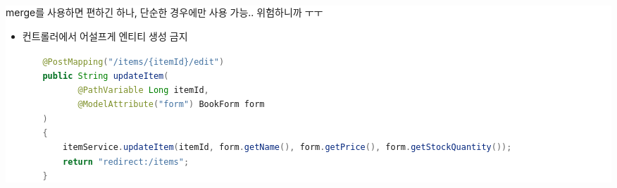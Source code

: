 merge를 사용하면 편하긴 하나, 단순한 경우에만 사용 가능.. 위험하니까 ㅜㅜ

- 컨트롤러에서 어설프게 엔티티 생성 금지
    
    ```java
        @PostMapping("/items/{itemId}/edit")
        public String updateItem(
               @PathVariable Long itemId,
               @ModelAttribute("form") BookForm form
        )
        {
            itemService.updateItem(itemId, form.getName(), form.getPrice(), form.getStockQuantity());
            return "redirect:/items";
        }
    ```
  
